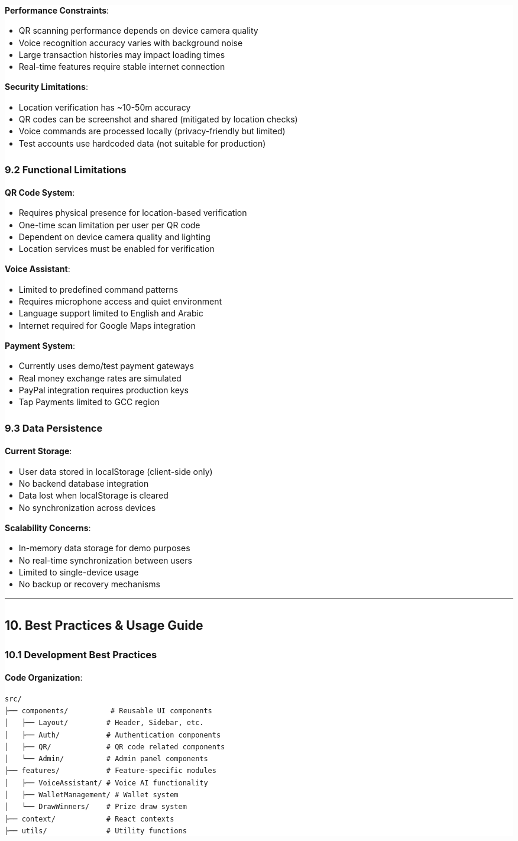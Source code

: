 **Performance Constraints**:
- QR scanning performance depends on device camera quality
- Voice recognition accuracy varies with background noise
- Large transaction histories may impact loading times
- Real-time features require stable internet connection

**Security Limitations**:
- Location verification has ~10-50m accuracy
- QR codes can be screenshot and shared (mitigated by location checks)
- Voice commands are processed locally (privacy-friendly but limited)
- Test accounts use hardcoded data (not suitable for production)

### 9.2 Functional Limitations

**QR Code System**:
- Requires physical presence for location-based verification
- One-time scan limitation per user per QR code
- Dependent on device camera quality and lighting
- Location services must be enabled for verification

**Voice Assistant**:
- Limited to predefined command patterns
- Requires microphone access and quiet environment
- Language support limited to English and Arabic
- Internet required for Google Maps integration

**Payment System**:
- Currently uses demo/test payment gateways
- Real money exchange rates are simulated
- PayPal integration requires production keys
- Tap Payments limited to GCC region

### 9.3 Data Persistence

**Current Storage**:
- User data stored in localStorage (client-side only)
- No backend database integration
- Data lost when localStorage is cleared
- No synchronization across devices

**Scalability Concerns**:
- In-memory data storage for demo purposes
- No real-time synchronization between users
- Limited to single-device usage
- No backup or recovery mechanisms

---

## 10. Best Practices & Usage Guide

### 10.1 Development Best Practices

**Code Organization**:
```
src/
├── components/          # Reusable UI components
│   ├── Layout/         # Header, Sidebar, etc.
│   ├── Auth/           # Authentication components
│   ├── QR/             # QR code related components
│   └── Admin/          # Admin panel components
├── features/           # Feature-specific modules
│   ├── VoiceAssistant/ # Voice AI functionality
│   ├── WalletManagement/ # Wallet system
│   └── DrawWinners/    # Prize draw system
├── context/            # React contexts
├── utils/              # Utility functions
```